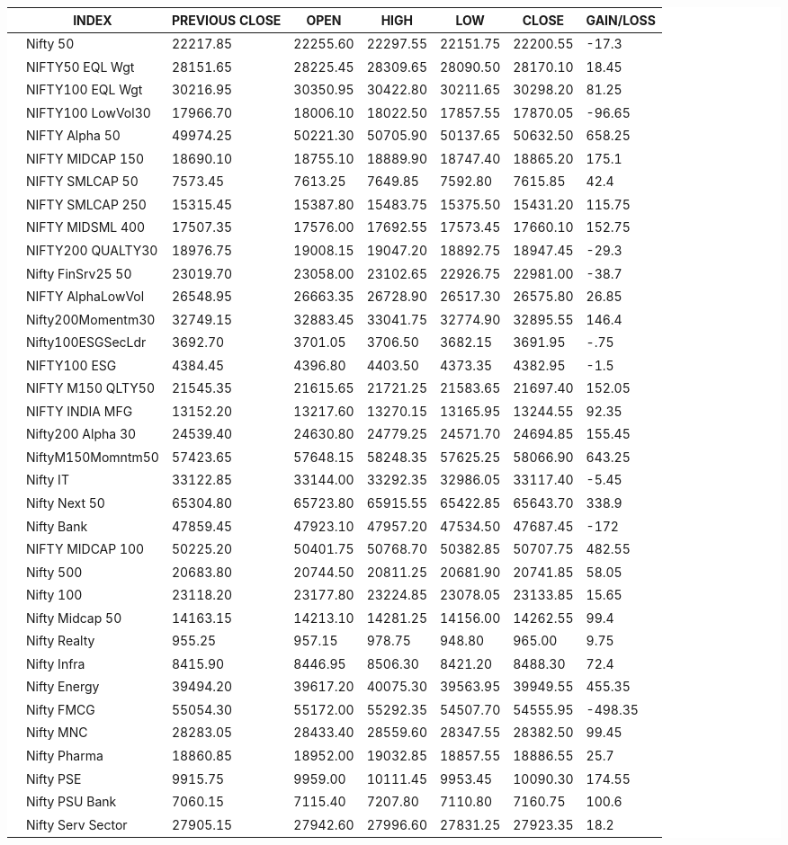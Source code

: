 


|  | INDEX | PREVIOUS CLOSE | OPEN | HIGH | LOW | CLOSE | GAIN/LOSS |
| ----- | ----- | ----- | ----- | ----- | ----- | ----- | ----- |
|  | Nifty 50 | 22217.85 | 22255.60 | 22297.55 | 22151.75 | 22200.55 | -17.3 |
|  | NIFTY50 EQL Wgt | 28151.65 | 28225.45 | 28309.65 | 28090.50 | 28170.10 | 18.45 |
|  | NIFTY100 EQL Wgt | 30216.95 | 30350.95 | 30422.80 | 30211.65 | 30298.20 | 81.25 |
|  | NIFTY100 LowVol30 | 17966.70 | 18006.10 | 18022.50 | 17857.55 | 17870.05 | -96.65 |
|  | NIFTY Alpha 50 | 49974.25 | 50221.30 | 50705.90 | 50137.65 | 50632.50 | 658.25 |
|  | NIFTY MIDCAP 150 | 18690.10 | 18755.10 | 18889.90 | 18747.40 | 18865.20 | 175.1 |
|  | NIFTY SMLCAP 50 | 7573.45 | 7613.25 | 7649.85 | 7592.80 | 7615.85 | 42.4 |
|  | NIFTY SMLCAP 250 | 15315.45 | 15387.80 | 15483.75 | 15375.50 | 15431.20 | 115.75 |
|  | NIFTY MIDSML 400 | 17507.35 | 17576.00 | 17692.55 | 17573.45 | 17660.10 | 152.75 |
|  | NIFTY200 QUALTY30 | 18976.75 | 19008.15 | 19047.20 | 18892.75 | 18947.45 | -29.3 |
|  | Nifty FinSrv25 50 | 23019.70 | 23058.00 | 23102.65 | 22926.75 | 22981.00 | -38.7 |
|  | NIFTY AlphaLowVol | 26548.95 | 26663.35 | 26728.90 | 26517.30 | 26575.80 | 26.85 |
|  | Nifty200Momentm30 | 32749.15 | 32883.45 | 33041.75 | 32774.90 | 32895.55 | 146.4 |
|  | Nifty100ESGSecLdr | 3692.70 | 3701.05 | 3706.50 | 3682.15 | 3691.95 | -.75 |
|  | NIFTY100 ESG | 4384.45 | 4396.80 | 4403.50 | 4373.35 | 4382.95 | -1.5 |
|  | NIFTY M150 QLTY50 | 21545.35 | 21615.65 | 21721.25 | 21583.65 | 21697.40 | 152.05 |
|  | NIFTY INDIA MFG | 13152.20 | 13217.60 | 13270.15 | 13165.95 | 13244.55 | 92.35 |
|  | Nifty200 Alpha 30 | 24539.40 | 24630.80 | 24779.25 | 24571.70 | 24694.85 | 155.45 |
|  | NiftyM150Momntm50 | 57423.65 | 57648.15 | 58248.35 | 57625.25 | 58066.90 | 643.25 |
|  | Nifty IT | 33122.85 | 33144.00 | 33292.35 | 32986.05 | 33117.40 | -5.45 |
|  | Nifty Next 50 | 65304.80 | 65723.80 | 65915.55 | 65422.85 | 65643.70 | 338.9 |
|  | Nifty Bank | 47859.45 | 47923.10 | 47957.20 | 47534.50 | 47687.45 | -172 |
|  | NIFTY MIDCAP 100 | 50225.20 | 50401.75 | 50768.70 | 50382.85 | 50707.75 | 482.55 |
|  | Nifty 500 | 20683.80 | 20744.50 | 20811.25 | 20681.90 | 20741.85 | 58.05 |
|  | Nifty 100 | 23118.20 | 23177.80 | 23224.85 | 23078.05 | 23133.85 | 15.65 |
|  | Nifty Midcap 50 | 14163.15 | 14213.10 | 14281.25 | 14156.00 | 14262.55 | 99.4 |
|  | Nifty Realty | 955.25 | 957.15 | 978.75 | 948.80 | 965.00 | 9.75 |
|  | Nifty Infra | 8415.90 | 8446.95 | 8506.30 | 8421.20 | 8488.30 | 72.4 |
|  | Nifty Energy | 39494.20 | 39617.20 | 40075.30 | 39563.95 | 39949.55 | 455.35 |
|  | Nifty FMCG | 55054.30 | 55172.00 | 55292.35 | 54507.70 | 54555.95 | -498.35 |
|  | Nifty MNC | 28283.05 | 28433.40 | 28559.60 | 28347.55 | 28382.50 | 99.45 |
|  | Nifty Pharma | 18860.85 | 18952.00 | 19032.85 | 18857.55 | 18886.55 | 25.7 |
|  | Nifty PSE | 9915.75 | 9959.00 | 10111.45 | 9953.45 | 10090.30 | 174.55 |
|  | Nifty PSU Bank | 7060.15 | 7115.40 | 7207.80 | 7110.80 | 7160.75 | 100.6 |
|  | Nifty Serv Sector | 27905.15 | 27942.60 | 27996.60 | 27831.25 | 27923.35 | 18.2 |